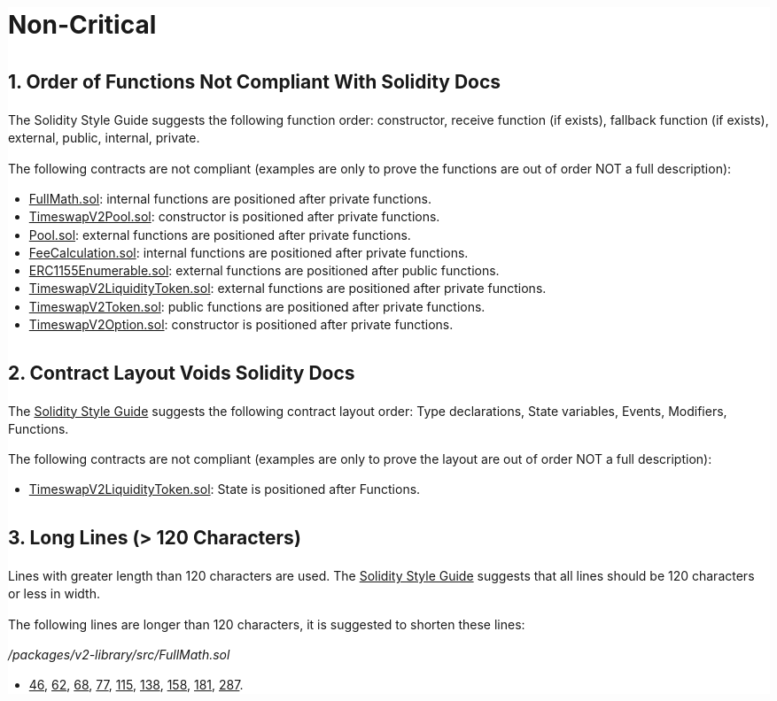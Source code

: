 # Non-Critical

## 1. Order of Functions Not Compliant With Solidity Docs

The Solidity Style Guide suggests the following function order: constructor, receive function (if exists), fallback function (if exists), external, public, internal, private.

The following contracts are not compliant (examples are only to prove the functions are out of order NOT a full description): 

* [FullMath.sol](https://github.com/code-423n4/2023-01-timeswap/tree/main/packages/v2-library/src/FullMath.sol): internal functions are positioned after private functions.
* [TimeswapV2Pool.sol](https://github.com/code-423n4/2023-01-timeswap/tree/main/packages/v2-pool/src/TimeswapV2Pool.sol): constructor is positioned after private functions.
* [Pool.sol](https://github.com/code-423n4/2023-01-timeswap/tree/main/packages/v2-pool/src/structs/Pool.sol): external functions are positioned after private functions.
* [FeeCalculation.sol](https://github.com/code-423n4/2023-01-timeswap/tree/main/packages/v2-pool/src/libraries/FeeCalculation.sol): internal functions are positioned after private functions.
* [ERC1155Enumerable.sol](https://github.com/code-423n4/2023-01-timeswap/tree/main/packages/v2-token/src/base/ERC1155Enumerable.sol): external functions are positioned after public functions.
* [TimeswapV2LiquidityToken.sol](https://github.com/code-423n4/2023-01-timeswap/tree/main/packages/v2-token/src/TimeswapV2LiquidityToken.sol): external functions are positioned after private functions.
* [TimeswapV2Token.sol](https://github.com/code-423n4/2023-01-timeswap/tree/main/packages/v2-token/src/TimeswapV2Token.sol): public functions are positioned after private functions.
* [TimeswapV2Option.sol](https://github.com/code-423n4/2023-01-timeswap/tree/main/packages/v2-option/src/TimeswapV2Option.sol): constructor is positioned after private functions.

## 2. Contract Layout Voids Solidity Docs

The [Solidity Style Guide](https://docs.soliditylang.org/en/v0.8.17/style-guide.html#order-of-layout) suggests the following contract layout order: Type declarations, State variables, Events, Modifiers, Functions.

The following contracts are not compliant (examples are only to prove the layout are out of order NOT a full description): 

* [TimeswapV2LiquidityToken.sol](https://github.com/code-423n4/2023-01-timeswap/tree/main/packages/v2-token/src/TimeswapV2LiquidityToken.sol): State is positioned after Functions.

## 3. Long Lines (> 120 Characters)

Lines with greater length than 120 characters are used. The [Solidity Style Guide](https://docs.soliditylang.org/en/v0.8.17/style-guide.html#maximum-line-lengthhttps://docs.soliditylang.org/en/v0.8.17/style-guide.html#maximum-line-length) suggests that all lines should be 120 characters or less in width.

The following lines are longer than 120 characters, it is suggested to shorten these lines:

*/packages/v2-library/src/FullMath.sol*
*  [46](https://github.com/code-423n4/2023-01-timeswap/tree/main/packages/v2-library/src/FullMath.sol#L46), [62](https://github.com/code-423n4/2023-01-timeswap/tree/main/packages/v2-library/src/FullMath.sol#L62), [68](https://github.com/code-423n4/2023-01-timeswap/tree/main/packages/v2-library/src/FullMath.sol#L68), [77](https://github.com/code-423n4/2023-01-timeswap/tree/main/packages/v2-library/src/FullMath.sol#L77), [115](https://github.com/code-423n4/2023-01-timeswap/tree/main/packages/v2-library/src/FullMath.sol#L115), [138](https://github.com/code-423n4/2023-01-timeswap/tree/main/packages/v2-library/src/FullMath.sol#L138), [158](https://github.com/code-423n4/2023-01-timeswap/tree/main/packages/v2-library/src/FullMath.sol#L158), [181](https://github.com/code-423n4/2023-01-timeswap/tree/main/packages/v2-library/src/FullMath.sol#L181), [287](https://github.com/code-423n4/2023-01-timeswap/tree/main/packages/v2-library/src/FullMath.sol#L287). 
